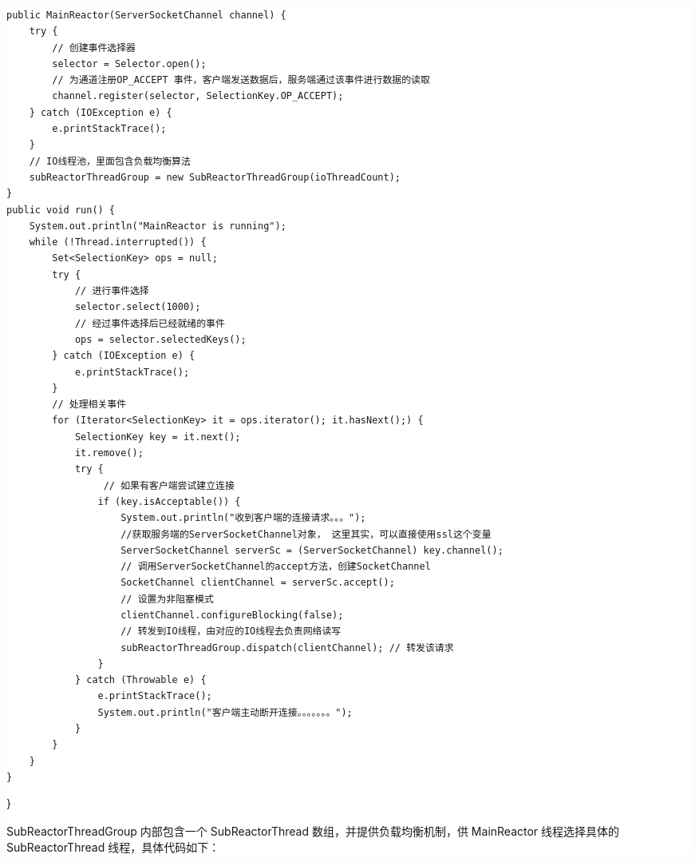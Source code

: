     public MainReactor(ServerSocketChannel channel) {
        try {
            // 创建事件选择器
            selector = Selector.open();
            // 为通道注册OP_ACCEPT 事件，客户端发送数据后，服务端通过该事件进行数据的读取
            channel.register(selector, SelectionKey.OP_ACCEPT);
        } catch (IOException e) {
            e.printStackTrace();
        }
        // IO线程池，里面包含负载均衡算法
        subReactorThreadGroup = new SubReactorThreadGroup(ioThreadCount);
    }
    public void run() {
        System.out.println("MainReactor is running");
        while (!Thread.interrupted()) {
            Set<SelectionKey> ops = null;
            try {
                // 进行事件选择
                selector.select(1000);
                // 经过事件选择后已经就绪的事件
                ops = selector.selectedKeys(); 
            } catch (IOException e) {
                e.printStackTrace();
            }
            // 处理相关事件
            for (Iterator<SelectionKey> it = ops.iterator(); it.hasNext();) {
                SelectionKey key = it.next();
                it.remove();
                try {
                     // 如果有客户端尝试建立连接
                    if (key.isAcceptable()) {
                        System.out.println("收到客户端的连接请求。。。");
                        //获取服务端的ServerSocketChannel对象， 这里其实，可以直接使用ssl这个变量
                        ServerSocketChannel serverSc = (ServerSocketChannel) key.channel();
                        // 调用ServerSocketChannel的accept方法，创建SocketChannel
                        SocketChannel clientChannel = serverSc.accept();
                        // 设置为非阻塞模式
                        clientChannel.configureBlocking(false);
                        // 转发到IO线程，由对应的IO线程去负责网络读写
                        subReactorThreadGroup.dispatch(clientChannel); // 转发该请求
                    }
                } catch (Throwable e) {
                    e.printStackTrace();
                    System.out.println("客户端主动断开连接。。。。。。。");
                }
            }
        }
    }
}


SubReactorThreadGroup 内部包含一个 SubReactorThread 数组，并提供负载均衡机制，供 MainReactor 线程选择具体的 SubReactorThread 线程，具体代码如下：

